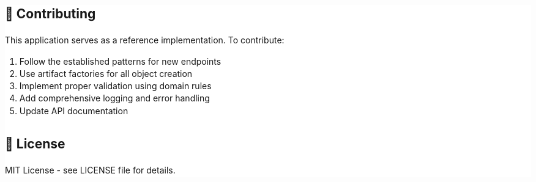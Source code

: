 ## 🤝 Contributing

This application serves as a reference implementation. To contribute:

1. Follow the established patterns for new endpoints
2. Use artifact factories for all object creation
3. Implement proper validation using domain rules
4. Add comprehensive logging and error handling
5. Update API documentation

## 📄 License

MIT License - see LICENSE file for details.
